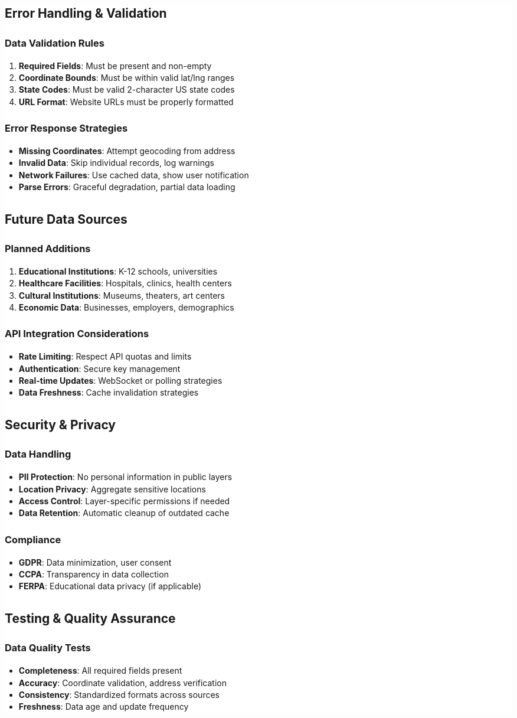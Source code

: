 ## Error Handling & Validation

### Data Validation Rules
1. **Required Fields**: Must be present and non-empty
2. **Coordinate Bounds**: Must be within valid lat/lng ranges
3. **State Codes**: Must be valid 2-character US state codes
4. **URL Format**: Website URLs must be properly formatted

### Error Response Strategies
- **Missing Coordinates**: Attempt geocoding from address
- **Invalid Data**: Skip individual records, log warnings
- **Network Failures**: Use cached data, show user notification
- **Parse Errors**: Graceful degradation, partial data loading

## Future Data Sources

### Planned Additions
1. **Educational Institutions**: K-12 schools, universities
2. **Healthcare Facilities**: Hospitals, clinics, health centers
3. **Cultural Institutions**: Museums, theaters, art centers
4. **Economic Data**: Businesses, employers, demographics

### API Integration Considerations
- **Rate Limiting**: Respect API quotas and limits
- **Authentication**: Secure key management
- **Real-time Updates**: WebSocket or polling strategies
- **Data Freshness**: Cache invalidation strategies

## Security & Privacy

### Data Handling
- **PII Protection**: No personal information in public layers
- **Location Privacy**: Aggregate sensitive locations
- **Access Control**: Layer-specific permissions if needed
- **Data Retention**: Automatic cleanup of outdated cache

### Compliance
- **GDPR**: Data minimization, user consent
- **CCPA**: Transparency in data collection
- **FERPA**: Educational data privacy (if applicable)

## Testing & Quality Assurance

### Data Quality Tests
- **Completeness**: All required fields present
- **Accuracy**: Coordinate validation, address verification  
- **Consistency**: Standardized formats across sources
- **Freshness**: Data age and update frequency
